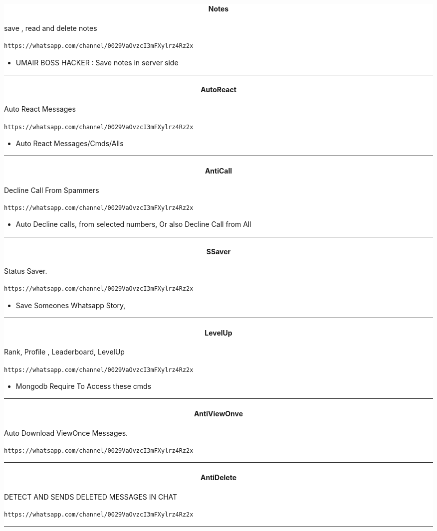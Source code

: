 <h4 align="center">  Notes </h1>

save , read and delete notes
```
https://whatsapp.com/channel/0029VaOvzcI3mFXylrz4Rz2x
```
- UMAIR BOSS HACKER : Save notes in server side
---

<h4 align="center">  AutoReact </h1>

Auto React Messages
```
https://whatsapp.com/channel/0029VaOvzcI3mFXylrz4Rz2x
```
- Auto React Messages/Cmds/Alls
---

<h4 align="center">  AntiCall </h1>

Decline Call From Spammers
```
https://whatsapp.com/channel/0029VaOvzcI3mFXylrz4Rz2x
```
- Auto Decline calls, from selected numbers, Or also Decline Call from All
---

<h4 align="center">  SSaver </h1>

Status Saver.
```
https://whatsapp.com/channel/0029VaOvzcI3mFXylrz4Rz2x
```
- Save Someones Whatsapp Story,

---

<h4 align="center">  LevelUp </h1>

Rank, Profile , Leaderboard, LevelUp
```
https://whatsapp.com/channel/0029VaOvzcI3mFXylrz4Rz2x
```
- Mongodb Require To Access these cmds
---

<h4 align="center">  AntiViewOnve </h1>

Auto Download ViewOnce Messages.
```
https://whatsapp.com/channel/0029VaOvzcI3mFXylrz4Rz2x
```

---

<h4 align="center">  AntiDelete </h1>

DETECT AND SENDS DELETED MESSAGES IN CHAT
```
https://whatsapp.com/channel/0029VaOvzcI3mFXylrz4Rz2x
```

---